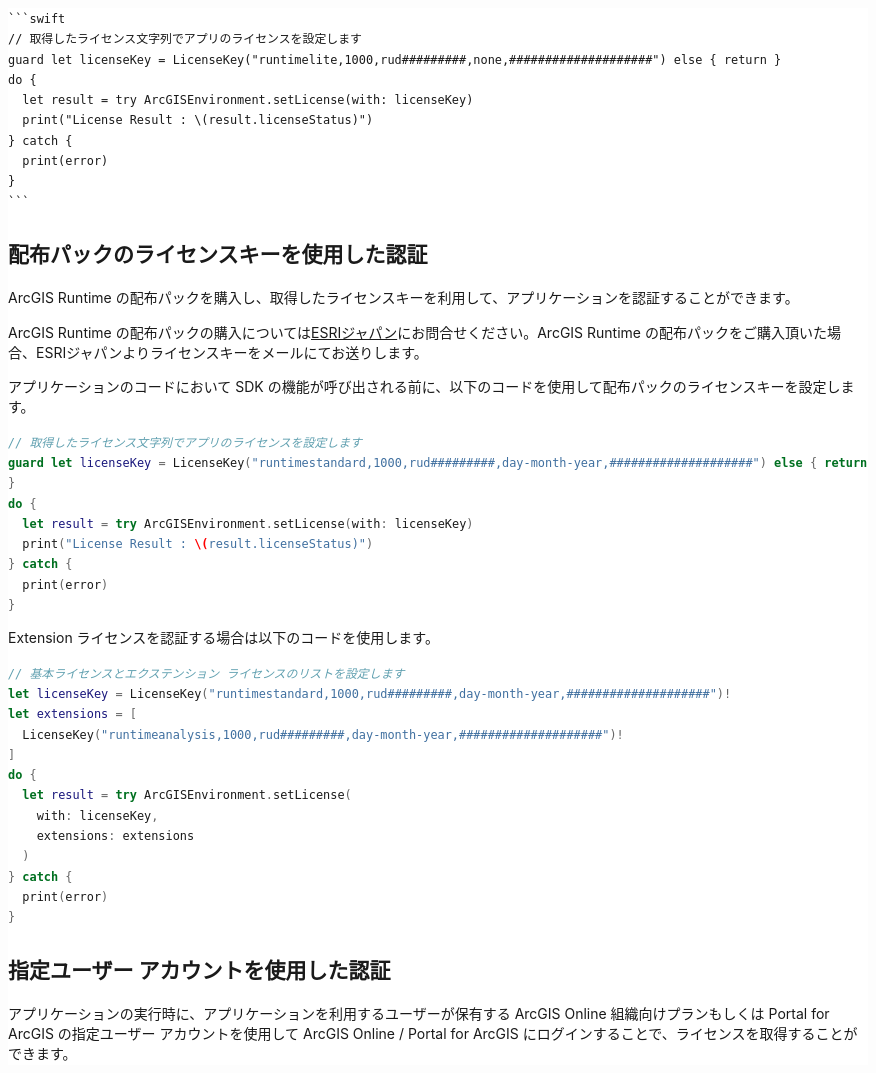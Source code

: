     ```swift
    // 取得したライセンス文字列でアプリのライセンスを設定します
    guard let licenseKey = LicenseKey("runtimelite,1000,rud#########,none,####################") else { return }
    do {
      let result = try ArcGISEnvironment.setLicense(with: licenseKey)
      print("License Result : \(result.licenseStatus)")
    } catch {
      print(error)
    }
    ```

## 配布パックのライセンスキーを使用した認証

ArcGIS Runtime の配布パックを購入し、取得したライセンスキーを利用して、アプリケーションを認証することができます。

ArcGIS Runtime の配布パックの購入については[ESRIジャパン](https://www.esrij.com/form/inquiry/)にお問合せください。ArcGIS Runtime の配布パックをご購入頂いた場合、ESRIジャパンよりライセンスキーをメールにてお送りします。

アプリケーションのコードにおいて SDK の機能が呼び出される前に、以下のコードを使用して配布パックのライセンスキーを設定します。

```swift
// 取得したライセンス文字列でアプリのライセンスを設定します
guard let licenseKey = LicenseKey("runtimestandard,1000,rud#########,day-month-year,####################") else { return }
do {
  let result = try ArcGISEnvironment.setLicense(with: licenseKey)
  print("License Result : \(result.licenseStatus)")
} catch {
  print(error)
}
```

Extension ライセンスを認証する場合は以下のコードを使用します。

```swift
// 基本ライセンスとエクステンション ライセンスのリストを設定します
let licenseKey = LicenseKey("runtimestandard,1000,rud#########,day-month-year,####################")!
let extensions = [
  LicenseKey("runtimeanalysis,1000,rud#########,day-month-year,####################")!
]
do {
  let result = try ArcGISEnvironment.setLicense(
    with: licenseKey,
    extensions: extensions
  )
} catch {
  print(error)
}
```

## 指定ユーザー アカウントを使用した認証
アプリケーションの実行時に、アプリケーションを利用するユーザーが保有する ArcGIS Online 組織向けプランもしくは Portal for ArcGIS の指定ユーザー アカウントを使用して ArcGIS Online / Portal for ArcGIS にログインすることで、ライセンスを取得することができます。
